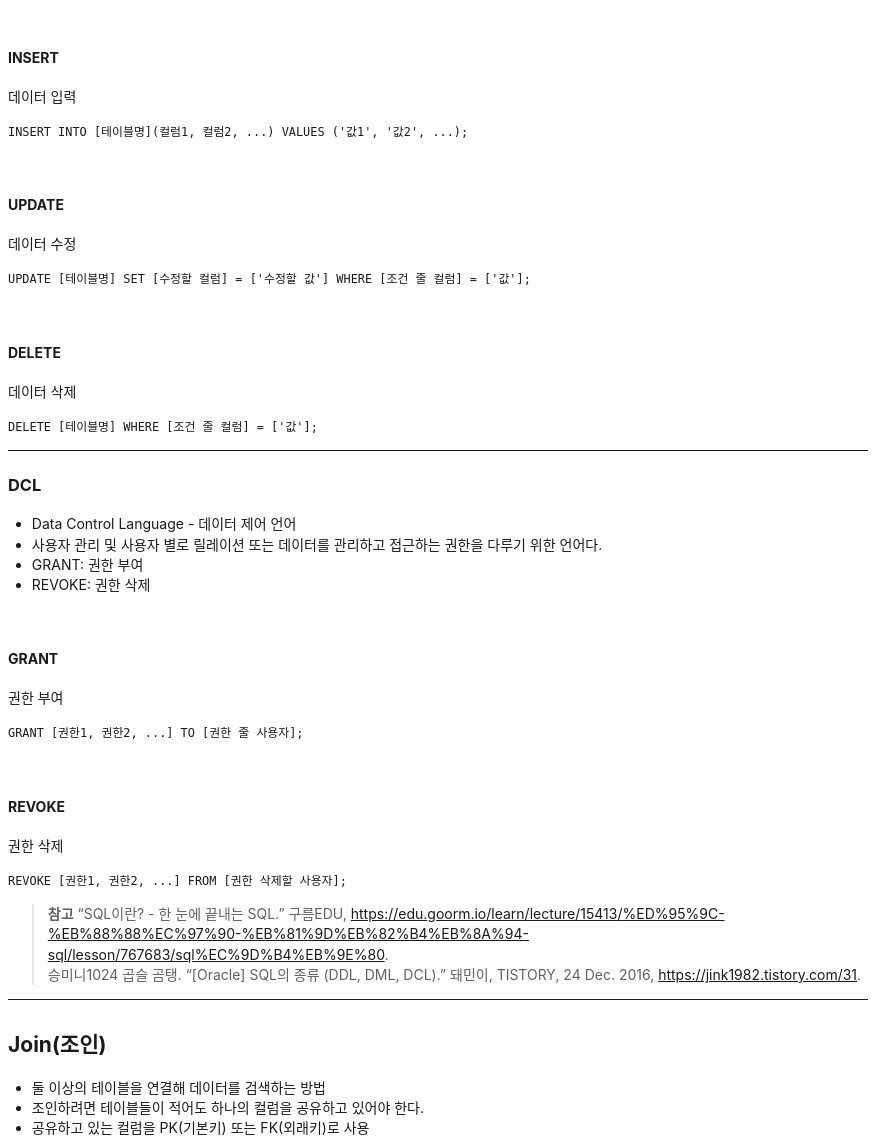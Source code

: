 <br>

#### INSERT
데이터 입력
```
INSERT INTO [테이블명](컬럼1, 컬럼2, ...) VALUES ('값1', '값2', ...);
```

<br>

#### UPDATE
데이터 수정
```
UPDATE [테이블명] SET [수정할 컬럼] = ['수정할 값'] WHERE [조건 줄 컬럼] = ['값'];
```

<br>

#### DELETE
데이터 삭제
```
DELETE [테이블명] WHERE [조건 줄 컬럼] = ['값'];
```

<hr>

### DCL
- Data Control Language - 데이터 제어 언어
- 사용자 관리 및 사용자 별로 릴레이션 또는 데이터를 관리하고 접근하는 권한을 다루기 위한 언어다.
- GRANT: 권한 부여
- REVOKE: 권한 삭제

<br>

#### GRANT
권한 부여
```
GRANT [권한1, 권한2, ...] TO [권한 줄 사용자];
```

<br>

#### REVOKE
권한 삭제
```
REVOKE [권한1, 권한2, ...] FROM [권한 삭제할 사용자];
```

> **참고**
“SQL이란? - 한 눈에 끝내는 SQL.” 구름EDU, https://edu.goorm.io/learn/lecture/15413/%ED%95%9C-%EB%88%88%EC%97%90-%EB%81%9D%EB%82%B4%EB%8A%94-sql/lesson/767683/sql%EC%9D%B4%EB%9E%80. <br>
승미니1024 곱슬 곰탱. “[Oracle] SQL의 종류 (DDL, DML, DCL).” 돼민이, TISTORY, 24 Dec. 2016, https://jink1982.tistory.com/31. 

<hr>

## Join(조인)
- 둘 이상의 테이블을 연결해 데이터를 검색하는 방법
- 조인하려면 테이블들이 적어도 하나의 컬럼을 공유하고 있어야 한다.
- 공유하고 있는 컬럼을 PK(기본키) 또는 FK(외래키)로 사용
